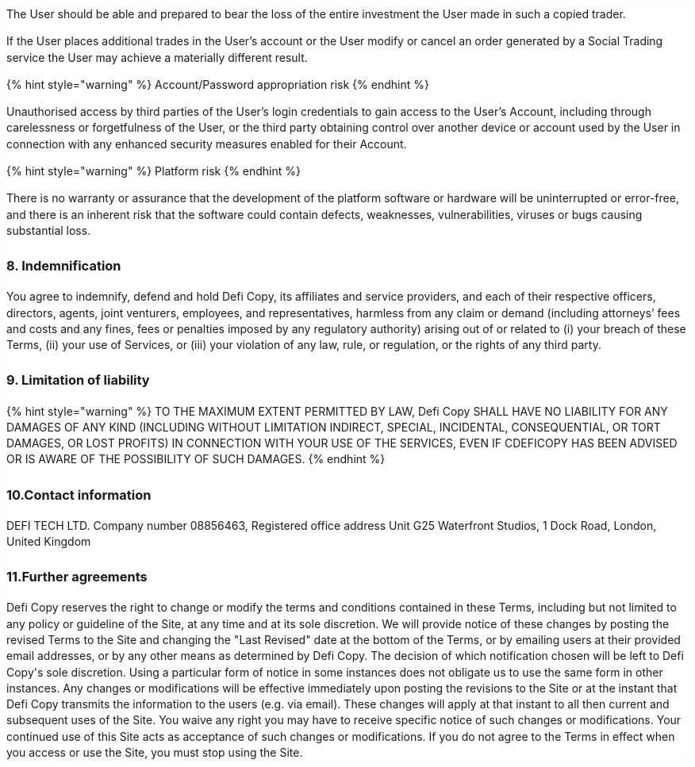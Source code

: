 The User should be able and prepared to bear the loss of the entire investment the User made in such a copied trader.

If the User places additional trades in the User’s account or the User modify or cancel an order generated by a Social Trading service the User may achieve a materially different result.

{% hint style="warning" %}
Account/Password appropriation risk
{% endhint %}

Unauthorised access by third parties of the User’s login credentials to gain access to the User’s Account, including through carelessness or forgetfulness of the User, or the third party obtaining control over another device or account used by the User in connection with any enhanced security measures enabled for their Account.

{% hint style="warning" %}
Platform risk
{% endhint %}

There is no warranty or assurance that the development of the platform software or hardware will be uninterrupted or error-free, and there is an inherent risk that the software could contain defects, weaknesses, vulnerabilities, viruses or bugs causing substantial loss.

### **8. Indemnification**

You agree to indemnify, defend and hold Defi Copy, its affiliates and service providers, and each of their respective officers, directors, agents, joint venturers, employees, and representatives, harmless from any claim or demand (including attorneys’ fees and costs and any fines, fees or penalties imposed by any regulatory authority) arising out of or related to (i) your breach of these Terms, (ii) your use of Services, or (iii) your violation of any law, rule, or regulation, or the rights of any third party.

### **9. Limitation of liability**



{% hint style="warning" %}
TO THE MAXIMUM EXTENT PERMITTED BY LAW, Defi Copy SHALL HAVE NO LIABILITY FOR ANY DAMAGES OF ANY KIND (INCLUDING WITHOUT LIMITATION INDIRECT, SPECIAL, INCIDENTAL, CONSEQUENTIAL, OR TORT DAMAGES, OR LOST PROFITS) IN CONNECTION WITH YOUR USE OF THE SERVICES, EVEN IF CDEFICOPY  HAS BEEN ADVISED OR IS AWARE OF THE POSSIBILITY OF SUCH DAMAGES.
{% endhint %}

### **10.Contact information**

DEFI TECH LTD. Company number 08856463, Registered office address Unit G25 Waterfront Studios, 1 Dock Road, London, United Kingdom

### 11.Further agreements

Defi Copy reserves the right to change or modify the terms and conditions contained in these Terms, including but not limited to any policy or guideline of the Site, at any time and at its sole discretion. We will provide notice of these changes by posting the revised Terms to the Site and changing the "Last Revised" date at the bottom of the Terms, or by emailing users at their provided email addresses, or by any other means as determined by Defi Copy. The decision of which notification chosen will be left to Defi Copy's sole discretion. Using a particular form of notice in some instances does not obligate us to use the same form in other instances. Any changes or modifications will be effective immediately upon posting the revisions to the Site or at the instant that Defi Copy transmits the information to the users (e.g. via email). These changes will apply at that instant to all then current and subsequent uses of the Site. You waive any right you may have to receive specific notice of such changes or modifications. Your continued use of this Site acts as acceptance of such changes or modifications. If you do not agree to the Terms in effect when you access or use the Site, you must stop using the Site.&#x20;
